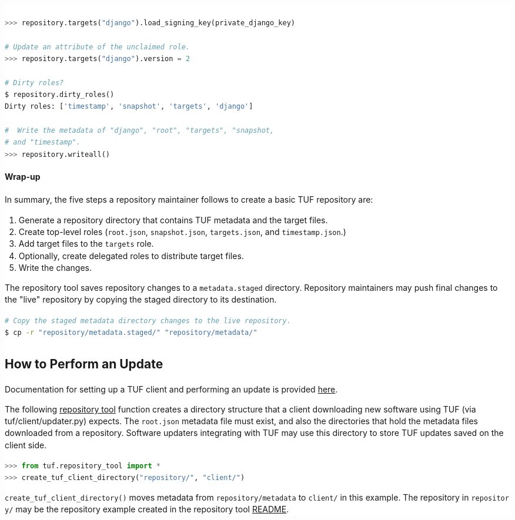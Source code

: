 ```python

>>> repository.targets("django").load_signing_key(private_django_key)

# Update an attribute of the unclaimed role.
>>> repository.targets("django").version = 2

# Dirty roles?
$ repository.dirty_roles()
Dirty roles: ['timestamp', 'snapshot', 'targets', 'django']

#  Write the metadata of "django", "root", "targets", "snapshot,
# and "timestamp".
>>> repository.writeall()
```

#### Wrap-up ####

In summary, the five steps a repository maintainer follows to create a basic TUF
repository are:

1.  Generate a repository directory that contains TUF metadata and the target files.
2.  Create top-level roles (`root.json`, `snapshot.json`, `targets.json`, and `timestamp.json`.) 
3.  Add target files to the `targets` role.
4.  Optionally, create delegated roles to distribute target files.
5.  Write the changes.

The repository tool saves repository changes to a `metadata.staged` directory.
Repository maintainers may push final changes to the "live" repository by
copying the staged directory to its destination. 
```Bash
# Copy the staged metadata directory changes to the live repository.
$ cp -r "repository/metadata.staged/" "repository/metadata/"
```

## How to Perform an Update ##

Documentation for setting up a TUF client and performing an update is
provided [here](client_setup_and_repository_example.md).

The following [repository tool](README.md) function creates a directory
structure that a client downloading new software using TUF (via
tuf/client/updater.py) expects. The `root.json` metadata file must exist, and
also the directories that hold the metadata files downloaded from a repository.
Software updaters integrating with TUF may use this directory to store TUF
updates saved on the client side.

```python
>>> from tuf.repository_tool import *
>>> create_tuf_client_directory("repository/", "client/")
```

`create_tuf_client_directory()` moves metadata from `repository/metadata` to
`client/` in this example.  The repository in `repository/` may be the
repository example created in the repository tool [README](README.md).

